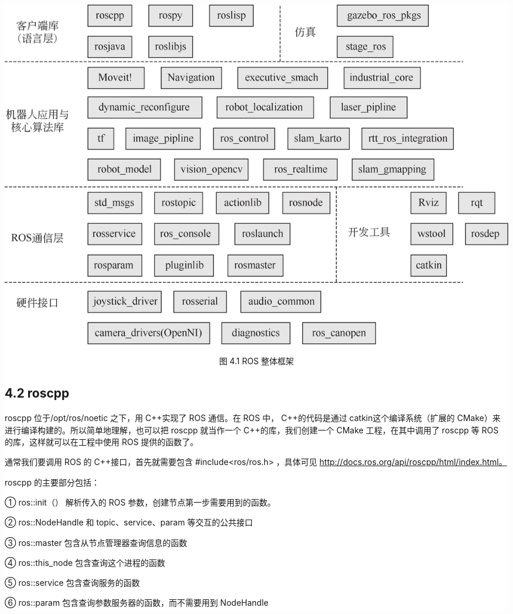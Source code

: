 ![figure_1](./images/figure_1.png)

<center>图 4.1 ROS 整体框架</center>

## 4.2 roscpp

roscpp 位于/opt/ros/noetic 之下，用 C++实现了 ROS 通信。在 ROS 中， C++的代码是通过 catkin这个编译系统（扩展的 CMake）来进行编译构建的。所以简单地理解，也可以把 roscpp 就当作一个 C++的库，我们创建一个 CMake 工程，在其中调用了 roscpp 等 ROS 的库，这样就可以在工程中使用 ROS 提供的函数了。

通常我们要调用 ROS 的 C++接口，首先就需要包含 #include<ros/ros.h> ，具体可见 http://docs.ros.org/api/roscpp/html/index.html。

roscpp 的主要部分包括：

① ros::init（） 解析传入的 ROS 参数，创建节点第一步需要用到的函数。

② ros::NodeHandle 和 topic、service、param 等交互的公共接口

③ ros::master 包含从节点管理器查询信息的函数

④ ros::this_node 包含查询这个进程的函数

⑤ ros::service 包含查询服务的函数

⑥ ros::param 包含查询参数服务器的函数，而不需要用到 NodeHandle
